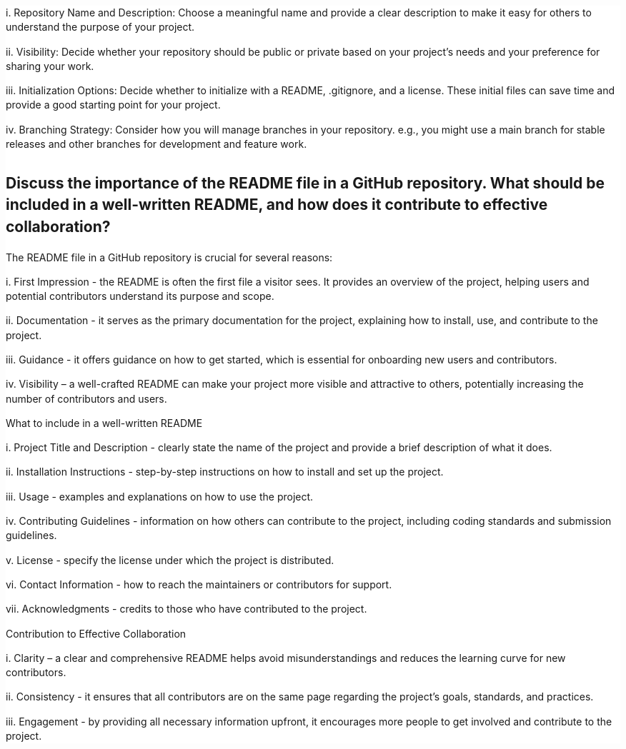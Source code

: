 i.	Repository Name and Description: Choose a meaningful name and provide a clear description to make it easy for others to understand the purpose of your project.

ii.	Visibility: Decide whether your repository should be public or private based on your project’s needs and your preference for sharing your work.

iii.	Initialization Options: Decide whether to initialize with a README, .gitignore, and a license. These initial files can save time and provide a good starting point for your project.

iv.	Branching Strategy: Consider how you will manage branches in your repository. e.g., you might use a main branch for stable releases and other branches for development and feature work.



## Discuss the importance of the README file in a GitHub repository. What should be included in a well-written README, and how does it contribute to effective collaboration?

The README file in a GitHub repository is crucial for several reasons:

i.	First Impression - the README is often the first file a visitor sees. It provides an overview of the project, helping users and potential contributors understand its purpose and scope.

ii.	Documentation - it serves as the primary documentation for the project, explaining how to install, use, and contribute to the project.

iii.	Guidance - it offers guidance on how to get started, which is essential for onboarding new users and contributors.

iv.	Visibility – a well-crafted README can make your project more visible and attractive to others, potentially increasing the number of contributors and users.

What to include in a well-written README 

i.	Project Title and Description - clearly state the name of the project and provide a brief description of what it does.

ii.	Installation Instructions - step-by-step instructions on how to install and set up the project.

iii.	Usage - examples and explanations on how to use the project.

iv.	Contributing Guidelines - information on how others can contribute to the project, including coding standards and submission guidelines.

v.	License - specify the license under which the project is distributed.

vi.	Contact Information - how to reach the maintainers or contributors for support.

vii.	Acknowledgments - credits to those who have contributed to the project.


Contribution to Effective Collaboration

i.	Clarity – a clear and comprehensive README helps avoid misunderstandings and reduces the learning curve for new contributors.

ii.	Consistency - it ensures that all contributors are on the same page regarding the project’s goals, standards, and practices.

iii.	Engagement - by providing all necessary information upfront, it encourages more people to get involved and contribute to the project.
